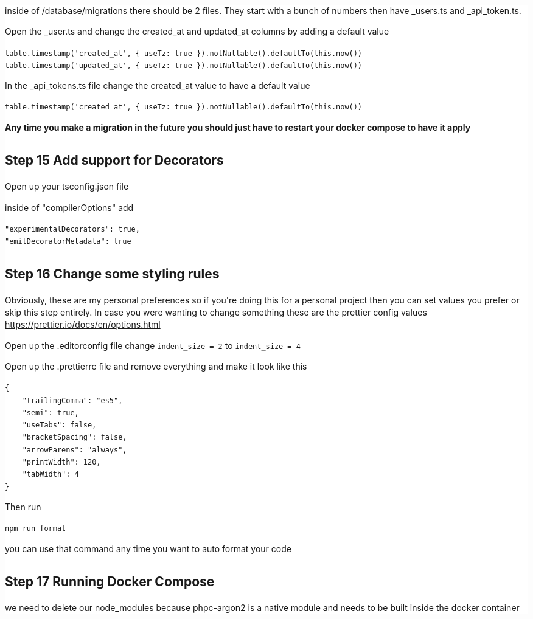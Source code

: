 inside of /database/migrations there should be 2 files. They start with a bunch of numbers then have \_users.ts and \_api\_token.ts. 

Open the _user.ts and change the created\_at and updated\_at columns by adding a default value

	table.timestamp('created_at', { useTz: true }).notNullable().defaultTo(this.now())  
	table.timestamp('updated_at', { useTz: true }).notNullable().defaultTo(this.now())

In the \_api\_tokens.ts file change the created_at value to have a default value

	table.timestamp('created_at', { useTz: true }).notNullable().defaultTo(this.now())


**Any time you make a migration in the future you should just have to restart your docker compose to have it apply**

## Step 15 Add support for Decorators

Open up your tsconfig.json file

inside of "compilerOptions" add

	"experimentalDecorators": true,  
	"emitDecoratorMetadata": true



## Step 16 Change some styling rules

Obviously, these are my personal preferences so if you're doing this for a personal project then you can set values you prefer or skip this step entirely. In case you were wanting to change something these are the prettier config values https://prettier.io/docs/en/options.html 

Open up the .editorconfig file
change `indent_size = 2` to `indent_size = 4`

Open up the .prettierrc file and remove everything and make it look like this

	{  
	    "trailingComma": "es5",  
	    "semi": true,  
	    "useTabs": false,  
	    "bracketSpacing": false,  
	    "arrowParens": "always",  
	    "printWidth": 120,  
	    "tabWidth": 4  
	}

Then run

`npm run format`

you can use that command any time you want to auto format your code


## Step 17 Running Docker Compose

we need to delete our node_modules because phpc-argon2 is a native module and needs to be built inside the docker container
